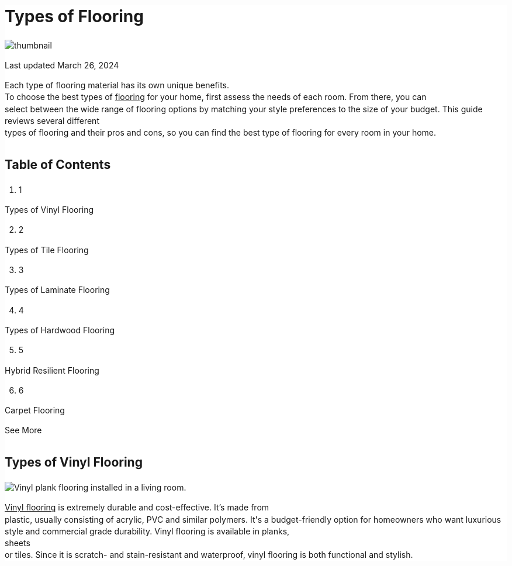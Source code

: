 # Types of Flooring

![thumbnail](https://i3.ytimg.com/vi/F2aXgu_fb0I/hqdefault.jpg)

Last updated March 26, 2024

Each type of flooring material has its own unique benefits.  
To choose the best types of [flooring](https://www.homedepot.com/b/Flooring/N-5yc1vZaq7r) for your home, first assess the needs of each room. From there, you can  
select between the wide range of flooring options by matching your style preferences to the size of your budget. This guide reviews several different  
types of flooring and their pros and cons, so you can find the best type of flooring for every room in your home.  


## Table of Contents

  1. 1

Types of Vinyl Flooring

  2. 2

Types of Tile Flooring

  3. 3

Types of Laminate Flooring

  4. 4

Types of Hardwood Flooring

  5. 5

Hybrid Resilient Flooring

  6. 6

Carpet Flooring




See More

## Types of Vinyl Flooring

![Vinyl plank flooring installed in a living room.](https://dam.thdstatic.com/content/production/F3ni3r33hbbVdsWS07LK5g/7LhDq_jcU9Z846dxFZEd9Q/Original%20file/types-of-flooring-section-1.jpg)

[Vinyl flooring](https://www.homedepot.com/b/Flooring-Vinyl-Flooring/N-5yc1vZapwr) is extremely durable and cost-effective. It’s made from  
plastic, usually consisting of acrylic, PVC and similar polymers. It's a budget-friendly option for homeowners who want luxurious style and commercial grade durability. Vinyl flooring is available in planks,  
sheets  
or tiles. Since it is scratch- and stain-resistant and waterproof, vinyl flooring is both functional and stylish.
